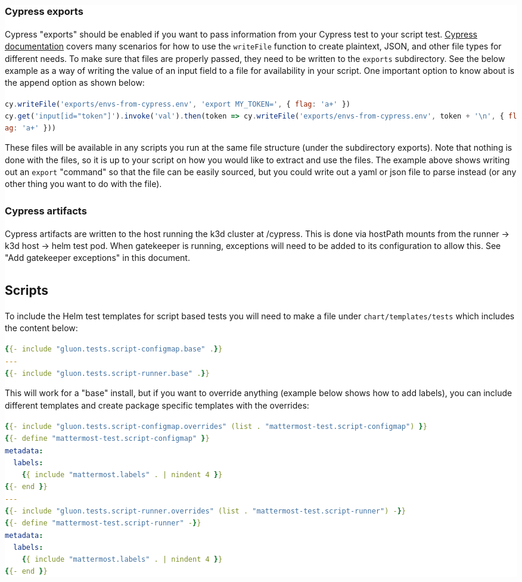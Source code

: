 ### Cypress exports

Cypress "exports" should be enabled if you want to pass information from your Cypress test to your script test. [Cypress documentation](https://docs.cypress.io/api/commands/writefile) covers many scenarios for how to use the `writeFile` function to create plaintext, JSON, and other file types for different needs. To make sure that files are properly passed, they need to be written to the `exports` subdirectory. See the below example as a way of writing the value of an input field to a file for availability in your script. One important option to know about is the append option as shown below:

```js
cy.writeFile('exports/envs-from-cypress.env', 'export MY_TOKEN=', { flag: 'a+' })
cy.get('input[id="token"]').invoke('val').then(token => cy.writeFile('exports/envs-from-cypress.env', token + '\n', { flag: 'a+' }))
```

These files will be available in any scripts you run at the same file structure (under the subdirectory exports). Note that nothing is done with the files, so it is up to your script on how you would like to extract and use the files. The example above shows writing out an `export` "command" so that the file can be easily sourced, but you could write out a yaml or json file to parse instead (or any other thing you want to do with the file).

### Cypress artifacts

Cypress artifacts are written to the host running the k3d cluster at /cypress. This is done via hostPath mounts from the runner -> k3d host -> helm test pod. When gatekeeper is running, exceptions will need to be added to its configuration to allow this. See "Add gatekeeper exceptions" in this document.

## Scripts

To include the Helm test templates for script based tests you will need to make a file under `chart/templates/tests`
which includes the content below:

```yaml
{{- include "gluon.tests.script-configmap.base" .}}
---
{{- include "gluon.tests.script-runner.base" .}}
```

This will work for a "base" install, but if you want to override anything (example below shows how to add labels), you
can include different templates and create package specific templates with the overrides:

```yaml
{{- include "gluon.tests.script-configmap.overrides" (list . "mattermost-test.script-configmap") }}
{{- define "mattermost-test.script-configmap" }}
metadata:
  labels:
    {{ include "mattermost.labels" . | nindent 4 }}
{{- end }}
---
{{- include "gluon.tests.script-runner.overrides" (list . "mattermost-test.script-runner") -}}
{{- define "mattermost-test.script-runner" -}}
metadata:
  labels:
    {{ include "mattermost.labels" . | nindent 4 }}
{{- end }}
```
